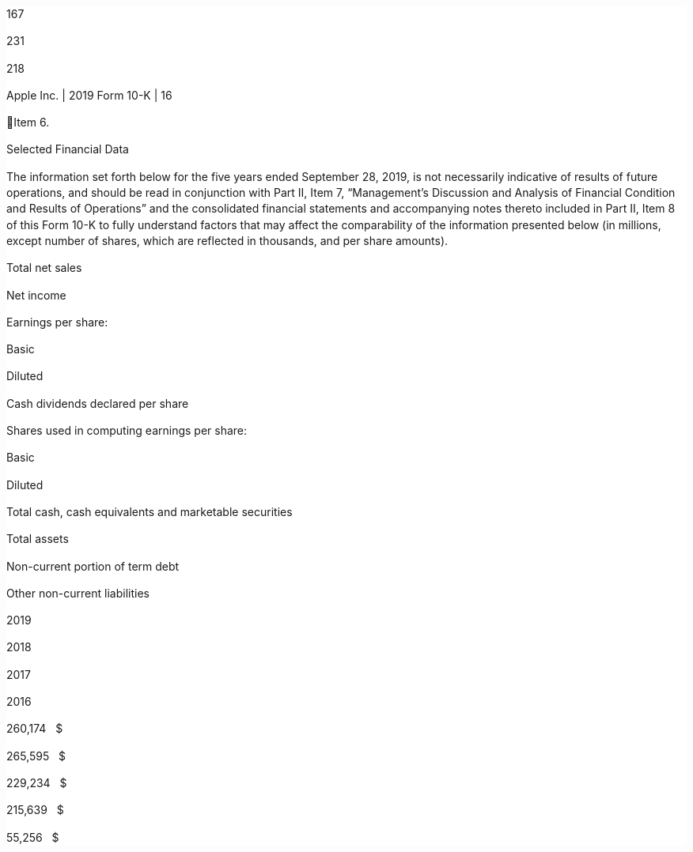 167

231

218

Apple Inc. | 2019 Form 10-K | 16

Item 6.

Selected Financial Data

The information set forth below for the five years ended September 28, 2019, is not necessarily indicative of results of future operations, and should be read in
conjunction  with  Part  II,  Item  7,  “Management’s  Discussion  and  Analysis  of  Financial  Condition  and  Results  of  Operations”  and  the  consolidated  financial
statements  and  accompanying  notes  thereto  included  in  Part  II,  Item  8  of  this  Form  10-K  to  fully  understand  factors  that  may  affect  the  comparability  of  the
information presented below (in millions, except number of shares, which are reflected in thousands, and per share amounts).

Total net sales

Net income

Earnings per share:

Basic

Diluted

Cash dividends declared per share

Shares used in computing earnings per share:

Basic

Diluted

Total cash, cash equivalents and marketable securities

Total assets

Non-current portion of term debt

Other non-current liabilities

2019

2018

2017

2016

260,174   $

265,595   $

229,234   $

215,639   $

55,256   $
